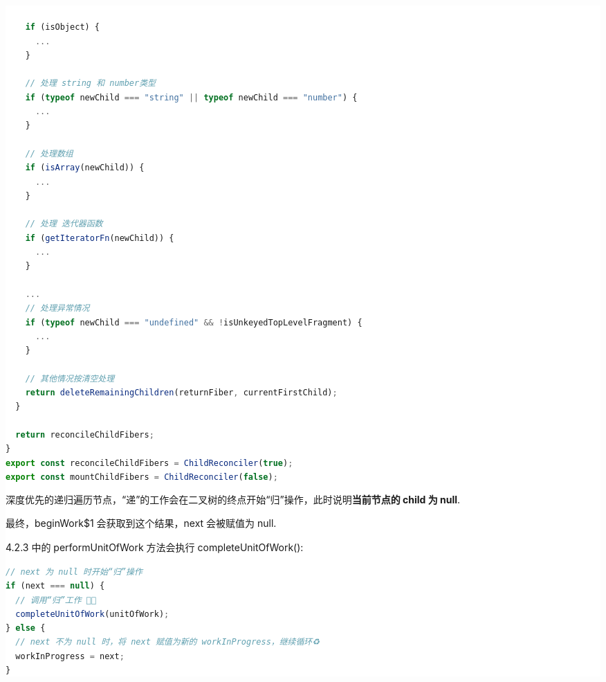 ```ts

    if (isObject) {
      ...
    }

    // 处理 string 和 number类型
    if (typeof newChild === "string" || typeof newChild === "number") {
      ...
    }

    // 处理数组
    if (isArray(newChild)) {
      ...
    }

    // 处理 迭代器函数
    if (getIteratorFn(newChild)) {
      ...
    }

    ...
    // 处理异常情况
    if (typeof newChild === "undefined" && !isUnkeyedTopLevelFragment) {
      ...
    }

    // 其他情况按清空处理
    return deleteRemainingChildren(returnFiber, currentFirstChild);
  }

  return reconcileChildFibers;
}
export const reconcileChildFibers = ChildReconciler(true);
export const mountChildFibers = ChildReconciler(false);
```

深度优先的递归遍历节点，“递”的工作会在二叉树的终点开始“归”操作，此时说明**当前节点的 child 为 null**.

最终，beginWork$1 会获取到这个结果，next 会被赋值为 null.

4.2.3 中的 performUnitOfWork 方法会执行 completeUnitOfWork():

```js
// next 为 null 时开始“归”操作
if (next === null) {
  // 调用“归”工作 🌟🌟
  completeUnitOfWork(unitOfWork);
} else {
  // next 不为 null 时，将 next 赋值为新的 workInProgress，继续循环♻️
  workInProgress = next;
}
```
